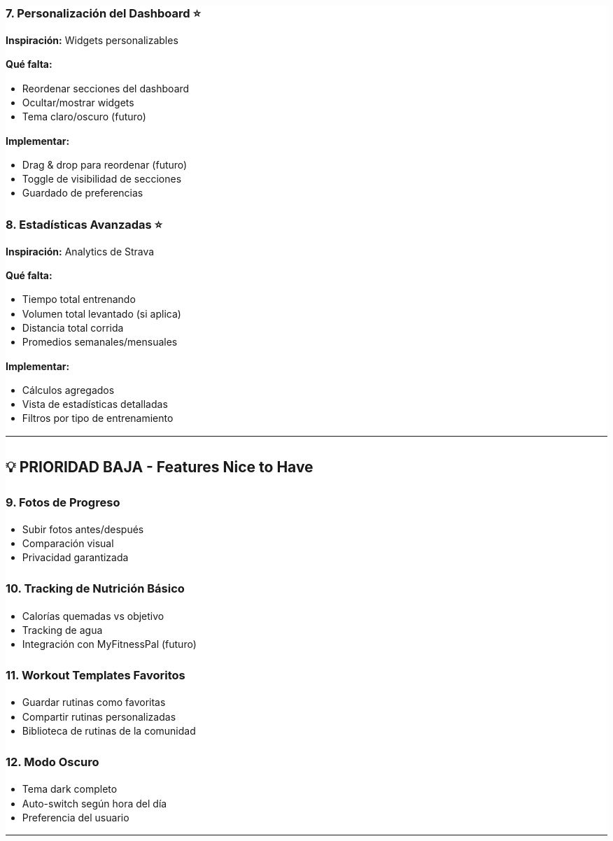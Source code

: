 ### 7. **Personalización del Dashboard** ⭐
**Inspiración:** Widgets personalizables

**Qué falta:**
- Reordenar secciones del dashboard
- Ocultar/mostrar widgets
- Tema claro/oscuro (futuro)

**Implementar:**
- Drag & drop para reordenar (futuro)
- Toggle de visibilidad de secciones
- Guardado de preferencias

### 8. **Estadísticas Avanzadas** ⭐
**Inspiración:** Analytics de Strava

**Qué falta:**
- Tiempo total entrenando
- Volumen total levantado (si aplica)
- Distancia total corrida
- Promedios semanales/mensuales

**Implementar:**
- Cálculos agregados
- Vista de estadísticas detalladas
- Filtros por tipo de entrenamiento

---

## 💡 **PRIORIDAD BAJA - Features Nice to Have**

### 9. **Fotos de Progreso** 
- Subir fotos antes/después
- Comparación visual
- Privacidad garantizada

### 10. **Tracking de Nutrición Básico**
- Calorías quemadas vs objetivo
- Tracking de agua
- Integración con MyFitnessPal (futuro)

### 11. **Workout Templates Favoritos**
- Guardar rutinas como favoritas
- Compartir rutinas personalizadas
- Biblioteca de rutinas de la comunidad

### 12. **Modo Oscuro**
- Tema dark completo
- Auto-switch según hora del día
- Preferencia del usuario

---